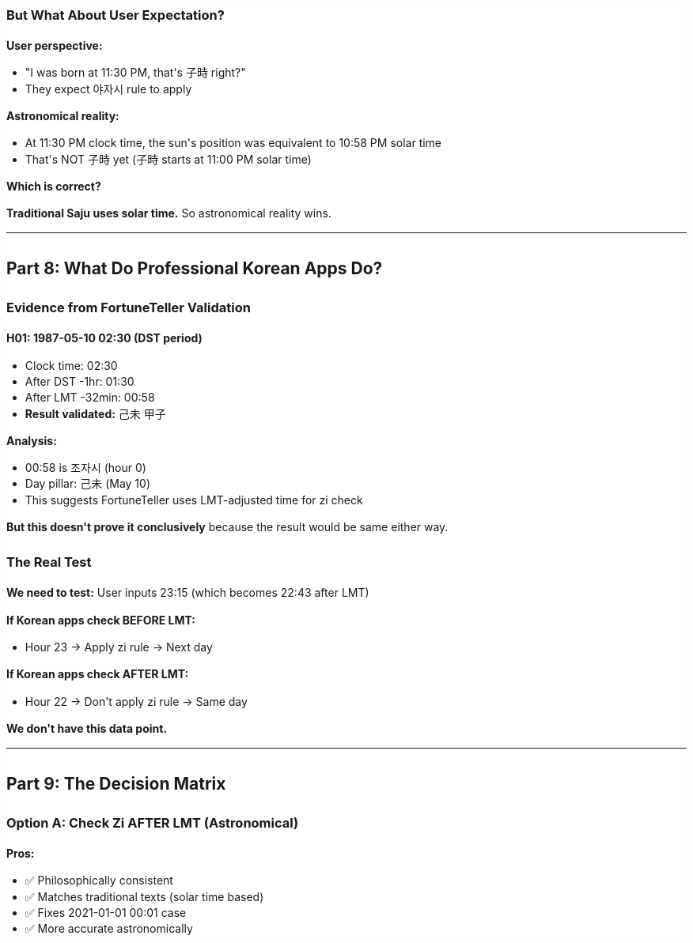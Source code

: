 ### But What About User Expectation?

**User perspective:**
- "I was born at 11:30 PM, that's 子時 right?"
- They expect 야자시 rule to apply

**Astronomical reality:**
- At 11:30 PM clock time, the sun's position was equivalent to 10:58 PM solar time
- That's NOT 子時 yet (子時 starts at 11:00 PM solar time)

**Which is correct?**

**Traditional Saju uses solar time.** So astronomical reality wins.

---

## Part 8: What Do Professional Korean Apps Do?

### Evidence from FortuneTeller Validation

**H01: 1987-05-10 02:30 (DST period)**
- Clock time: 02:30
- After DST -1hr: 01:30
- After LMT -32min: 00:58
- **Result validated:** 己未 甲子

**Analysis:**
- 00:58 is 조자시 (hour 0)
- Day pillar: 己未 (May 10)
- This suggests FortuneTeller uses LMT-adjusted time for zi check

**But this doesn't prove it conclusively** because the result would be same either way.

### The Real Test

**We need to test:** User inputs 23:15 (which becomes 22:43 after LMT)

**If Korean apps check BEFORE LMT:**
- Hour 23 → Apply zi rule → Next day

**If Korean apps check AFTER LMT:**
- Hour 22 → Don't apply zi rule → Same day

**We don't have this data point.**

---

## Part 9: The Decision Matrix

### Option A: Check Zi AFTER LMT (Astronomical)

**Pros:**
- ✅ Philosophically consistent
- ✅ Matches traditional texts (solar time based)
- ✅ Fixes 2021-01-01 00:01 case
- ✅ More accurate astronomically
